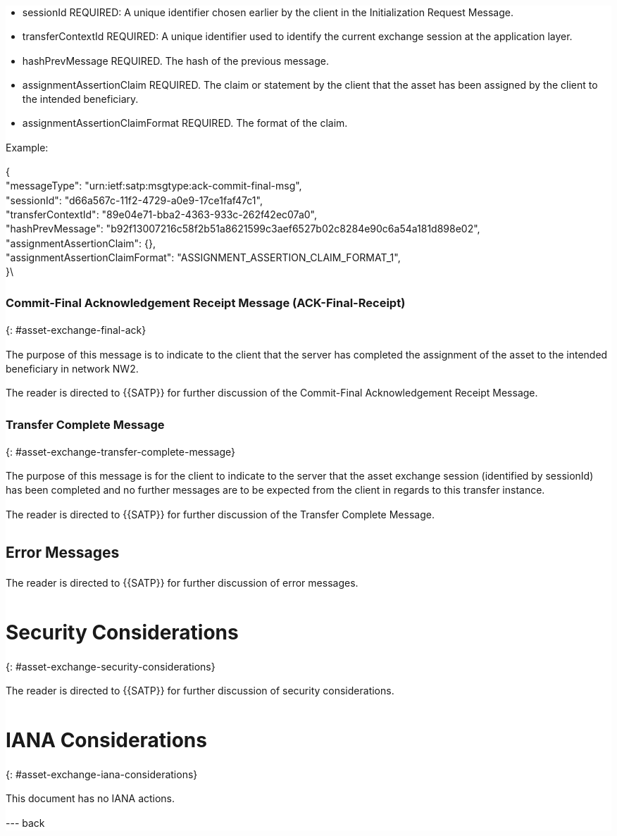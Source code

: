 - sessionId REQUIRED: A unique identifier chosen earlier by the client in the Initialization Request Message.

- transferContextId REQUIRED: A unique identifier used to identify the current exchange session at the application layer.

- hashPrevMessage REQUIRED. The hash of the previous message.

- assignmentAssertionClaim REQUIRED. The claim or statement by the client that the asset has been assigned by the client to the intended beneficiary.

- assignmentAssertionClaimFormat REQUIRED. The format of the claim.

Example:

{\
  "messageType": "urn:ietf:satp:msgtype:ack-commit-final-msg",\
  "sessionId": "d66a567c-11f2-4729-a0e9-17ce1faf47c1",\
  "transferContextId": "89e04e71-bba2-4363-933c-262f42ec07a0",\
  "hashPrevMessage": "b92f13007216c58f2b51a8621599c3aef6527b02c8284e90c6a54a181d898e02",\
  "assignmentAssertionClaim": {},\
  "assignmentAssertionClaimFormat": "ASSIGNMENT_ASSERTION_CLAIM_FORMAT_1",\
}\

### Commit-Final Acknowledgement Receipt Message (ACK-Final-Receipt)

{: #asset-exchange-final-ack}

The purpose of this message is to indicate to the client that the server has completed the assignment of the asset to the intended beneficiary in network NW2.

The reader is directed to {{SATP}} for further discussion of the Commit-Final Acknowledgement Receipt Message.

### Transfer Complete Message

{: #asset-exchange-transfer-complete-message}

The purpose of this message is for the client to indicate to the server that the asset exchange session (identified by sessionId) has been completed and no further messages are to be expected from the client in regards to this transfer instance.

The reader is directed to {{SATP}} for further discussion of the Transfer Complete Message.

## Error Messages

The reader is directed to {{SATP}} for further discussion of error messages.

# Security Considerations

{: #asset-exchange-security-considerations}

The reader is directed to {{SATP}} for further discussion of security considerations.

# IANA Considerations

{: #asset-exchange-iana-considerations}

This document has no IANA actions.

--- back
